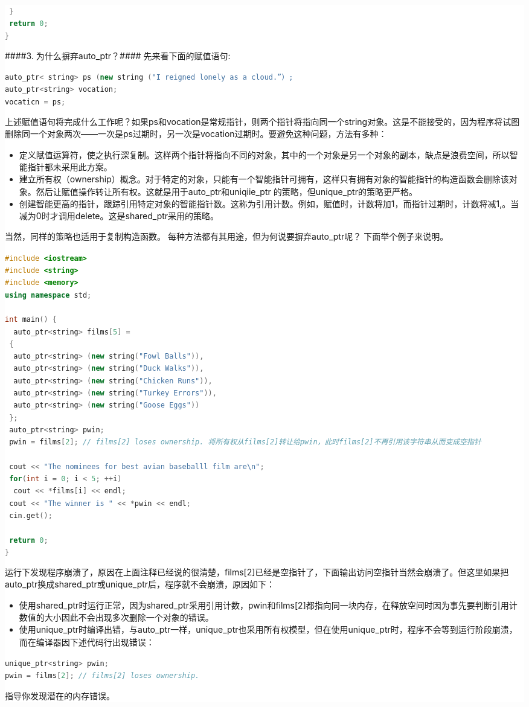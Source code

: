 ```cpp
 }
 return 0;
}
```

####3. 为什么摒弃auto_ptr？####
先来看下面的赋值语句:
```cpp
auto_ptr< string> ps (new string ("I reigned lonely as a cloud.”）;
auto_ptr<string> vocation; 
vocaticn = ps;
```
上述赋值语句将完成什么工作呢？如果ps和vocation是常规指针，则两个指针将指向同一个string对象。这是不能接受的，因为程序将试图删除同一个对象两次——一次是ps过期时，另一次是vocation过期时。要避免这种问题，方法有多种：
- 定义陚值运算符，使之执行深复制。这样两个指针将指向不同的对象，其中的一个对象是另一个对象的副本，缺点是浪费空间，所以智能指针都未采用此方案。
- 建立所有权（ownership）概念。对于特定的对象，只能有一个智能指针可拥有，这样只有拥有对象的智能指针的构造函数会删除该对象。然后让赋值操作转让所有权。这就是用于auto_ptr和uniqiie_ptr 的策略，但unique_ptr的策略更严格。
- 创建智能更高的指针，跟踪引用特定对象的智能指针数。这称为引用计数。例如，赋值时，计数将加1，而指针过期时，计数将减1,。当减为0时才调用delete。这是shared_ptr采用的策略。

当然，同样的策略也适用于复制构造函数。
每种方法都有其用途，但为何说要摒弃auto_ptr呢？
下面举个例子来说明。
```cpp
#include <iostream>
#include <string>
#include <memory>
using namespace std;

int main() {
  auto_ptr<string> films[5] =
 {
  auto_ptr<string> (new string("Fowl Balls")),
  auto_ptr<string> (new string("Duck Walks")),
  auto_ptr<string> (new string("Chicken Runs")),
  auto_ptr<string> (new string("Turkey Errors")),
  auto_ptr<string> (new string("Goose Eggs"))
 };
 auto_ptr<string> pwin;
 pwin = films[2]; // films[2] loses ownership. 将所有权从films[2]转让给pwin，此时films[2]不再引用该字符串从而变成空指针

 cout << "The nominees for best avian baseballl film are\n";
 for(int i = 0; i < 5; ++i)
  cout << *films[i] << endl;
 cout << "The winner is " << *pwin << endl;
 cin.get();

 return 0;
}
```
运行下发现程序崩溃了，原因在上面注释已经说的很清楚，films[2]已经是空指针了，下面输出访问空指针当然会崩溃了。但这里如果把auto_ptr换成shared_ptr或unique_ptr后，程序就不会崩溃，原因如下：
- 使用shared_ptr时运行正常，因为shared_ptr采用引用计数，pwin和films[2]都指向同一块内存，在释放空间时因为事先要判断引用计数值的大小因此不会出现多次删除一个对象的错误。
- 使用unique_ptr时编译出错，与auto_ptr一样，unique_ptr也采用所有权模型，但在使用unique_ptr时，程序不会等到运行阶段崩溃，而在编译器因下述代码行出现错误：
```cpp
unique_ptr<string> pwin;
pwin = films[2]; // films[2] loses ownership.
```
指导你发现潜在的内存错误。
